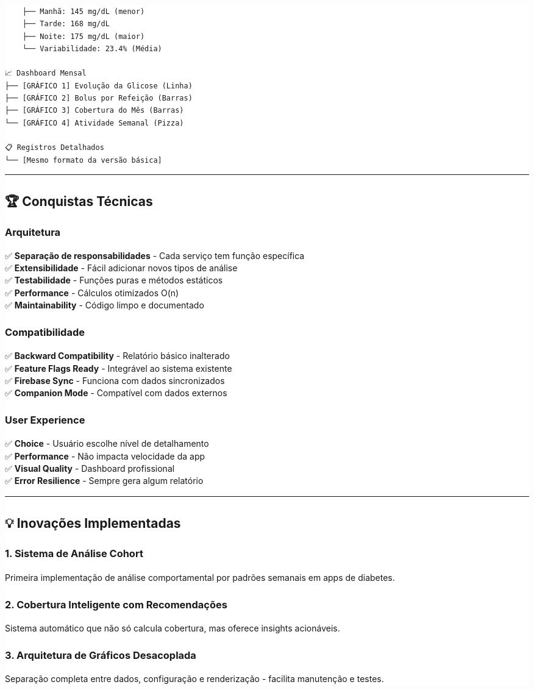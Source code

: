 ```html
    ├── Manhã: 145 mg/dL (menor)
    ├── Tarde: 168 mg/dL  
    ├── Noite: 175 mg/dL (maior)
    └── Variabilidade: 23.4% (Média)

📈 Dashboard Mensal
├── [GRÁFICO 1] Evolução da Glicose (Linha)
├── [GRÁFICO 2] Bolus por Refeição (Barras)  
├── [GRÁFICO 3] Cobertura do Mês (Barras)
└── [GRÁFICO 4] Atividade Semanal (Pizza)

📋 Registros Detalhados
└── [Mesmo formato da versão básica]
```

---

## **🏆 Conquistas Técnicas**

### **Arquitetura**
✅ **Separação de responsabilidades** - Cada serviço tem função específica  
✅ **Extensibilidade** - Fácil adicionar novos tipos de análise  
✅ **Testabilidade** - Funções puras e métodos estáticos  
✅ **Performance** - Cálculos otimizados O(n)  
✅ **Maintainability** - Código limpo e documentado  

### **Compatibilidade**
✅ **Backward Compatibility** - Relatório básico inalterado  
✅ **Feature Flags Ready** - Integrável ao sistema existente  
✅ **Firebase Sync** - Funciona com dados sincronizados  
✅ **Companion Mode** - Compatível com dados externos  

### **User Experience**
✅ **Choice** - Usuário escolhe nível de detalhamento  
✅ **Performance** - Não impacta velocidade da app  
✅ **Visual Quality** - Dashboard profissional  
✅ **Error Resilience** - Sempre gera algum relatório  

---

## **💡 Inovações Implementadas**

### **1. Sistema de Análise Cohort**
Primeira implementação de análise comportamental por padrões semanais em apps de diabetes.

### **2. Cobertura Inteligente com Recomendações**
Sistema automático que não só calcula cobertura, mas oferece insights acionáveis.

### **3. Arquitetura de Gráficos Desacoplada**
Separação completa entre dados, configuração e renderização - facilita manutenção e testes.
